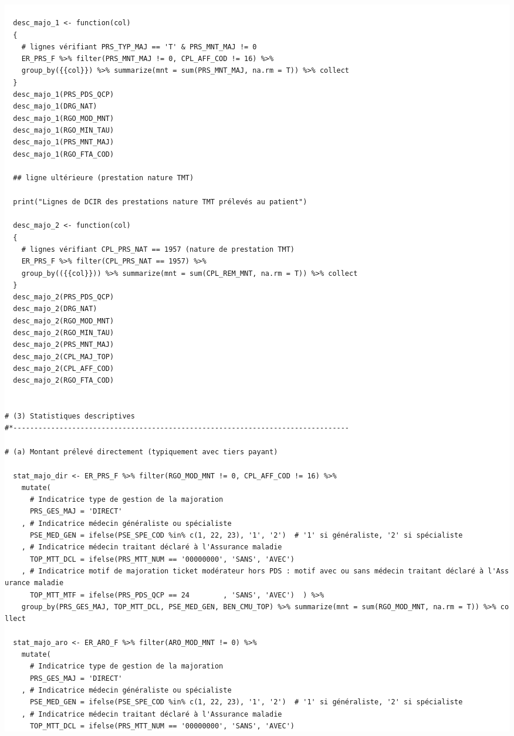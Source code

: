 ```

  desc_majo_1 <- function(col) 
  { 
    # lignes vérifiant PRS_TYP_MAJ == 'T' & PRS_MNT_MAJ != 0
    ER_PRS_F %>% filter(PRS_MNT_MAJ != 0, CPL_AFF_COD != 16) %>% 
    group_by({{col}}) %>% summarize(mnt = sum(PRS_MNT_MAJ, na.rm = T)) %>% collect
  }
  desc_majo_1(PRS_PDS_QCP)
  desc_majo_1(DRG_NAT)
  desc_majo_1(RGO_MOD_MNT)
  desc_majo_1(RGO_MIN_TAU)
  desc_majo_1(PRS_MNT_MAJ)
  desc_majo_1(RGO_FTA_COD)
  
  ## ligne ultérieure (prestation nature TMT)
  
  print("Lignes de DCIR des prestations nature TMT prélevés au patient")

  desc_majo_2 <- function(col) 
  { 
    # lignes vérifiant CPL_PRS_NAT == 1957 (nature de prestation TMT)
    ER_PRS_F %>% filter(CPL_PRS_NAT == 1957) %>% 
    group_by(({{col}})) %>% summarize(mnt = sum(CPL_REM_MNT, na.rm = T)) %>% collect
  }
  desc_majo_2(PRS_PDS_QCP)
  desc_majo_2(DRG_NAT)
  desc_majo_2(RGO_MOD_MNT)
  desc_majo_2(RGO_MIN_TAU)
  desc_majo_2(PRS_MNT_MAJ)
  desc_majo_2(CPL_MAJ_TOP)
  desc_majo_2(CPL_AFF_COD)
  desc_majo_2(RGO_FTA_COD)


# (3) Statistiques descriptives
#*--------------------------------------------------------------------------------
  
# (a) Montant prélevé directement (typiquement avec tiers payant)

  stat_majo_dir <- ER_PRS_F %>% filter(RGO_MOD_MNT != 0, CPL_AFF_COD != 16) %>% 
    mutate(
      # Indicatrice type de gestion de la majoration
      PRS_GES_MAJ = 'DIRECT'
    , # Indicatrice médecin généraliste ou spécialiste
      PSE_MED_GEN = ifelse(PSE_SPE_COD %in% c(1, 22, 23), '1', '2')  # '1' si généraliste, '2' si spécialiste
    , # Indicatrice médecin traitant déclaré à l'Assurance maladie
      TOP_MTT_DCL = ifelse(PRS_MTT_NUM == '00000000', 'SANS', 'AVEC')
    , # Indicatrice motif de majoration ticket modérateur hors PDS : motif avec ou sans médecin traitant déclaré à l'Assurance maladie
      TOP_MTT_MTF = ifelse(PRS_PDS_QCP == 24        , 'SANS', 'AVEC')  ) %>% 
    group_by(PRS_GES_MAJ, TOP_MTT_DCL, PSE_MED_GEN, BEN_CMU_TOP) %>% summarize(mnt = sum(RGO_MOD_MNT, na.rm = T)) %>% collect

  stat_majo_aro <- ER_ARO_F %>% filter(ARO_MOD_MNT != 0) %>% 
    mutate(
      # Indicatrice type de gestion de la majoration
      PRS_GES_MAJ = 'DIRECT'
    , # Indicatrice médecin généraliste ou spécialiste
      PSE_MED_GEN = ifelse(PSE_SPE_COD %in% c(1, 22, 23), '1', '2')  # '1' si généraliste, '2' si spécialiste
    , # Indicatrice médecin traitant déclaré à l'Assurance maladie
      TOP_MTT_DCL = ifelse(PRS_MTT_NUM == '00000000', 'SANS', 'AVEC')
```